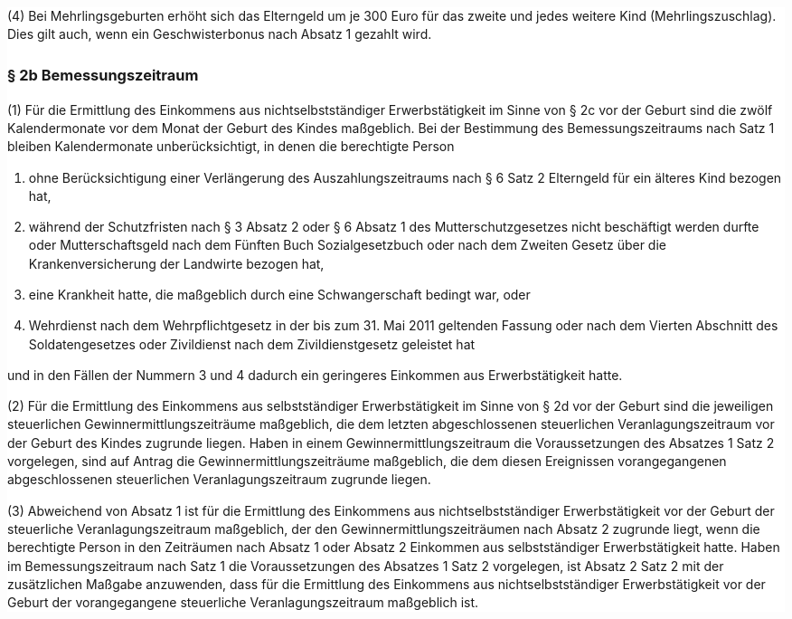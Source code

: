 (4) Bei Mehrlingsgeburten erhöht sich das Elterngeld um je 300 Euro
für das zweite und jedes weitere Kind (Mehrlingszuschlag). Dies gilt
auch, wenn ein Geschwisterbonus nach Absatz 1 gezahlt wird.


### § 2b Bemessungszeitraum

(1) Für die Ermittlung des Einkommens aus nichtselbstständiger
Erwerbstätigkeit im Sinne von § 2c vor der Geburt sind die zwölf
Kalendermonate vor dem Monat der Geburt des Kindes maßgeblich. Bei der
Bestimmung des Bemessungszeitraums nach Satz 1 bleiben Kalendermonate
unberücksichtigt, in denen die berechtigte Person

1.  ohne Berücksichtigung einer Verlängerung des Auszahlungszeitraums nach
    § 6 Satz 2 Elterngeld für ein älteres Kind bezogen hat,


2.  während der Schutzfristen nach § 3 Absatz 2 oder § 6 Absatz 1 des
    Mutterschutzgesetzes nicht beschäftigt werden durfte oder
    Mutterschaftsgeld nach dem Fünften Buch Sozialgesetzbuch oder nach dem
    Zweiten Gesetz über die Krankenversicherung der Landwirte bezogen hat,


3.  eine Krankheit hatte, die maßgeblich durch eine Schwangerschaft
    bedingt war, oder


4.  Wehrdienst nach dem Wehrpflichtgesetz in der bis zum 31. Mai 2011
    geltenden Fassung oder nach dem Vierten Abschnitt des Soldatengesetzes
    oder Zivildienst nach dem Zivildienstgesetz geleistet hat



und in den Fällen der Nummern 3 und 4 dadurch ein geringeres Einkommen
aus Erwerbstätigkeit hatte.

(2) Für die Ermittlung des Einkommens aus selbstständiger
Erwerbstätigkeit im Sinne von § 2d vor der Geburt sind die jeweiligen
steuerlichen Gewinnermittlungszeiträume maßgeblich, die dem letzten
abgeschlossenen steuerlichen Veranlagungszeitraum vor der Geburt des
Kindes zugrunde liegen. Haben in einem Gewinnermittlungszeitraum die
Voraussetzungen des Absatzes 1 Satz 2 vorgelegen, sind auf Antrag die
Gewinnermittlungszeiträume maßgeblich, die dem diesen Ereignissen
vorangegangenen abgeschlossenen steuerlichen Veranlagungszeitraum
zugrunde liegen.

(3) Abweichend von Absatz 1 ist für die Ermittlung des Einkommens aus
nichtselbstständiger Erwerbstätigkeit vor der Geburt der steuerliche
Veranlagungszeitraum maßgeblich, der den Gewinnermittlungszeiträumen
nach Absatz 2 zugrunde liegt, wenn die berechtigte Person in den
Zeiträumen nach Absatz 1 oder Absatz 2 Einkommen aus selbstständiger
Erwerbstätigkeit hatte. Haben im Bemessungszeitraum nach Satz 1 die
Voraussetzungen des Absatzes 1 Satz 2 vorgelegen, ist Absatz 2 Satz 2
mit der zusätzlichen Maßgabe anzuwenden, dass für die Ermittlung des
Einkommens aus nichtselbstständiger Erwerbstätigkeit vor der Geburt
der vorangegangene steuerliche Veranlagungszeitraum maßgeblich ist.

